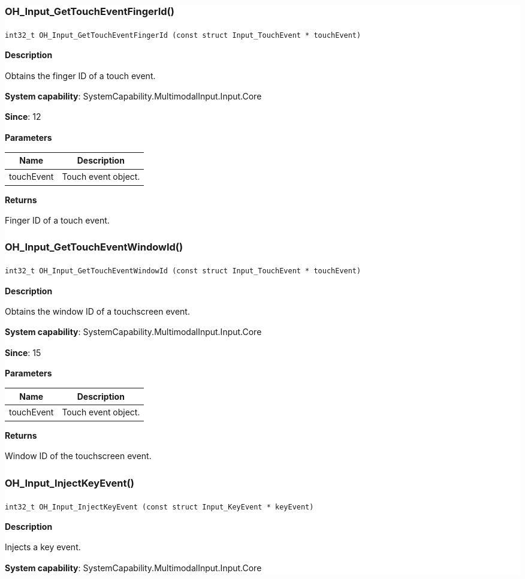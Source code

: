 
### OH_Input_GetTouchEventFingerId()

```
int32_t OH_Input_GetTouchEventFingerId (const struct Input_TouchEvent * touchEvent)
```
**Description**

Obtains the finger ID of a touch event.

**System capability**: SystemCapability.MultimodalInput.Input.Core

**Since**: 12

**Parameters**

| Name| Description| 
| -------- | -------- |
| touchEvent | Touch event object. | 

**Returns**

Finger ID of a touch event.


### OH_Input_GetTouchEventWindowId()

```
int32_t OH_Input_GetTouchEventWindowId (const struct Input_TouchEvent * touchEvent)
```
**Description**

Obtains the window ID of a touchscreen event.

**System capability**: SystemCapability.MultimodalInput.Input.Core

**Since**: 15

**Parameters**

| Name| Description| 
| -------- | -------- |
| touchEvent | Touch event object. | 

**Returns**

Window ID of the touchscreen event.


### OH_Input_InjectKeyEvent()

```
int32_t OH_Input_InjectKeyEvent (const struct Input_KeyEvent * keyEvent)
```
**Description**

Injects a key event.

**System capability**: SystemCapability.MultimodalInput.Input.Core
